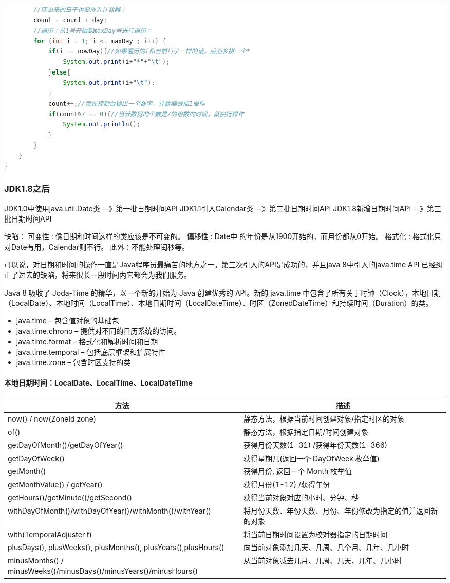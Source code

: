 ```java
        //空出来的日子也要放入计数器：
        count = count + day;
        //遍历：从1号开始到maxDay号进行遍历：
        for (int i = 1; i <= maxDay ; i++) {
            if(i == nowDay){//如果遍历的i和当前日子一样的话，后面多拼一个*
                System.out.print(i+"*"+"\t");
            }else{
                System.out.print(i+"\t");
            }
            count++;//每在控制台输出一个数字，计数器做加1操作
            if(count%7 == 0){//当计数器的个数是7的倍数的时候，就换行操作
                System.out.println();
            }
        }
    }
}

```

### JDK1.8之后

JDK1.0中使用java.util.Date类  --》第一批日期时间API
JDK1.1引入Calendar类   --》第二批日期时间API
JDK1.8新增日期时间API --》第三批日期时间API

缺陷：
可变性 : 像日期和时间这样的类应该是不可变的。
偏移性 : Date中 的年份是从1900开始的，而月份都从0开始。
格式化 : 格式化只对Date有用，Calendar则不行。
此外：不能处理闰秒等。

可以说，对日期和时间的操作一直是Java程序员最痛苦的地方之一。第三次引入的API是成功的，并且java 8中引入的java.time API 已经纠正了过去的缺陷，将来很长一段时间内它都会为我们服务。

Java 8 吸收了 Joda-Time 的精华，以一个新的开始为 Java 创建优秀的 API。新的 java.time 中包含了所有关于时钟（Clock），本地日期（LocalDate）、本地时间（LocalTime）、本地日期时间（LocalDateTime）、时区（ZonedDateTime）和持续时间（Duration）的类。

* java.time – 包含值对象的基础包
* java.time.chrono – 提供对不同的日历系统的访问。
* java.time.format – 格式化和解析时间和日期
* java.time.temporal – 包括底层框架和扩展特性
* java.time.zone – 包含时区支持的类

#### 本地日期时间：LocalDate、LocalTime、LocalDateTime

| 方法                                                         | **描述**                                                     |
| ------------------------------------------------------------ | ------------------------------------------------------------ |
| now() / now(ZoneId zone)                                     | 静态方法，根据当前时间创建对象/指定时区的对象                |
| of()                                                         | 静态方法，根据指定日期/时间创建对象                          |
| getDayOfMonth()/getDayOfYear()                               | 获得月份天数(1-31) /获得年份天数(1-366)                      |
| getDayOfWeek()                                               | 获得星期几(返回一个 DayOfWeek 枚举值)                        |
| getMonth()                                                   | 获得月份, 返回一个 Month 枚举值                              |
| getMonthValue() / getYear()                                  | 获得月份(1-12) /获得年份                                     |
| getHours()/getMinute()/getSecond()                           | 获得当前对象对应的小时、分钟、秒                             |
| withDayOfMonth()/withDayOfYear()/withMonth()/withYear()      | 将月份天数、年份天数、月份、年份修改为指定的值并返回新的对象 |
| with(TemporalAdjuster  t)                                    | 将当前日期时间设置为校对器指定的日期时间                     |
| plusDays(), plusWeeks(), plusMonths(), plusYears(),plusHours() | 向当前对象添加几天、几周、几个月、几年、几小时               |
| minusMonths() / minusWeeks()/minusDays()/minusYears()/minusHours() | 从当前对象减去几月、几周、几天、几年、几小时                 |